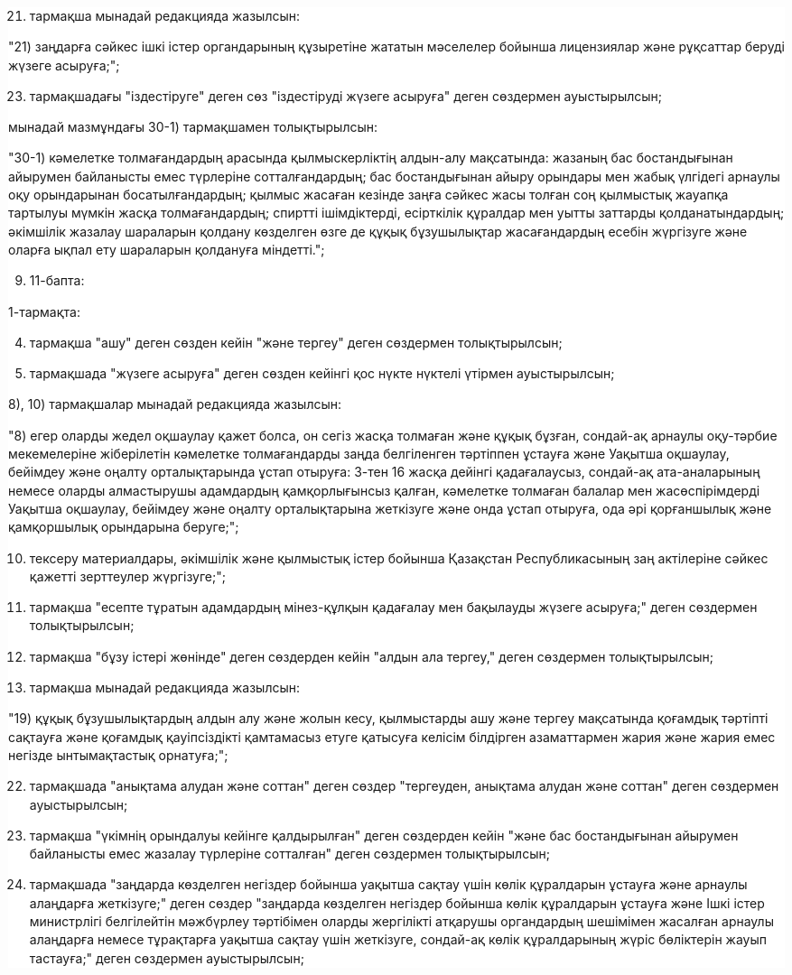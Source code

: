 21) тармақша мынадай редакцияда жазылсын:

"21) заңдарға сәйкес ішкі істер органдарының құзыретіне жататын мәселелер бойынша лицензиялар және рұқсаттар беруді жүзеге асыруға;";

23) тармақшадағы "іздестіруге" деген сөз "іздестіруді жүзеге асыруға" деген сөздермен ауыстырылсын;

мынадай мазмұндағы 30-1) тармақшамен толықтырылсын:

"30-1) кәмелетке толмағандардың арасында қылмыскерліктің алдын-алу мақсатында: жазаның бас бостандығынан айырумен байланысты емес түрлеріне сотталғандардың; бас бостандығынан айыру орындары мен жабық үлгідегі арнаулы оқу орындарынан босатылғандардың; қылмыс жасаған кезінде заңға сәйкес жасы толған соң қылмыстық жауапқа тартылуы мүмкін жасқа толмағандардың; спиртті ішімдіктерді, есірткілік құралдар мен уытты заттарды қолданатындардың; әкімшілік жазалау шараларын қолдану көзделген өзге де құқық бұзушылықтар жасағандардың есебін жүргізуге және оларға ықпал ету шараларын қолдануға міндетті.";

9) 11-бапта:

1-тармақта:

4) тармақша "ашу" деген сөзден кейін "және тергеу" деген сөздермен толықтырылсын;

6) тармақшада "жүзеге асыруға" деген сөзден кейінгі қос нүкте нүктелі үтірмен ауыстырылсын;

8), 10) тармақшалар мынадай редакцияда жазылсын:

"8) егер оларды жедел оқшаулау қажет болса, он сегіз жасқа толмаған және құқық бұзған, сондай-ақ арнаулы оқу-тәрбие мекемелеріне жіберілетін кәмелетке толмағандарды заңда белгіленген тәртіппен ұстауға және Уақытша оқшаулау, бейімдеу және оңалту орталықтарында ұстап отыруға: 3-тен 16 жасқа дейінгі қадағалаусыз, сондай-ақ ата-аналарының немесе оларды алмастырушы адамдардың қамқорлығынсыз қалған, кәмелетке толмаған балалар мен жасөспірімдерді Уақытша оқшаулау, бейімдеу және оңалту орталықтарына жеткізуге және онда ұстап отыруға, ода әрі қорғаншылық және қамқоршылық орындарына беруге;";

10) тексеру материалдары, әкімшілік және қылмыстық істер бойынша Қазақстан Республикасының заң актілеріне сәйкес қажетті зерттеулер жүргізуге;";

16) тармақша "есепте тұратын адамдардың мінез-құлқын қадағалау мен бақылауды жүзеге асыруға;" деген сөздермен толықтырылсын;

17) тармақша "бұзу істері жөнінде" деген сөздерден кейін "алдын ала тергеу," деген сөздермен толықтырылсын;

19) тармақша мынадай редакцияда жазылсын:

"19) құқық бұзушылықтардың алдын алу және жолын кесу, қылмыстарды ашу және тергеу мақсатында қоғамдық тәртіпті сақтауға және қоғамдық қауіпсіздікті қамтамасыз етуге қатысуға келісім білдірген азаматтармен жария және жария емес негізде ынтымақтастық орнатуға;";

22) тармақшада "анықтама алудан және соттан" деген сөздер "тергеуден, анықтама алудан және соттан" деген сөздермен ауыстырылсын;

23) тармақша "үкімнің орындалуы кейінге қалдырылған" деген сөздерден кейін "және бас бостандығынан айырумен байланысты емес жазалау түрлеріне сотталған" деген сөздермен толықтырылсын;

30) тармақшада "заңдарда көзделген негіздер бойынша уақытша сақтау үшін көлік құралдарын ұстауға және арнаулы алаңдарға жеткізуге;" деген сөздер "заңдарда көзделген негіздер бойынша көлік құралдарын ұстауға және Ішкі істер министрлігі белгілейтін мәжбүрлеу тәртібімен оларды жергілікті атқарушы органдардың шешімімен жасалған арнаулы алаңдарға немесе тұрақтарға уақытша сақтау үшін жеткізуге, сондай-ақ көлік құралдарының жүріс бөліктерін жауып тастауға;" деген сөздермен ауыстырылсын;
